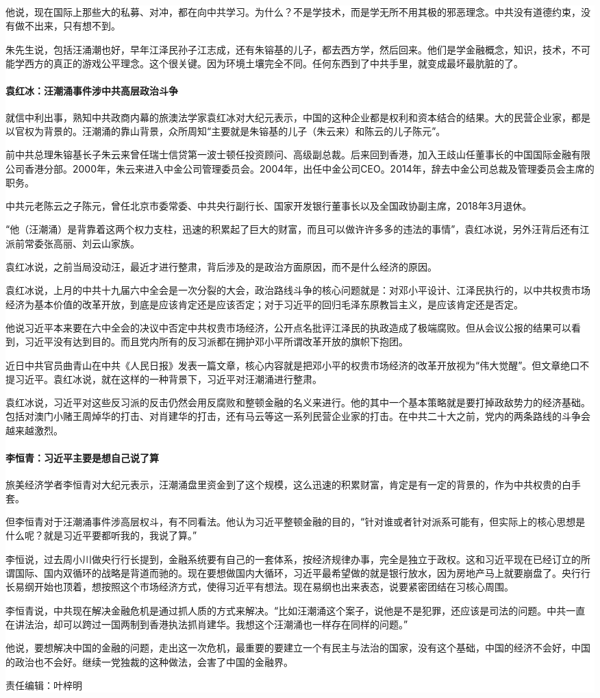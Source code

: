 <p>
 他说，现在国际上那些大的私募、对冲，都在向中共学习。为什么？不是学技术，而是学无所不用其极的邪恶理念。中共没有道德约束，没有做不出来，只有想不到。
</p>
<p>
 朱先生说，包括汪涌潮也好，早年江泽民孙子江志成，还有朱镕基的儿子，都去西方学，然后回来。他们是学金融概念，知识，技术，不可能学西方的真正的游戏公平理念。这个很关键。因为环境土壤完全不同。任何东西到了中共手里，就变成最坏最肮脏的了。
</p>
<h4>
 袁红冰：汪潮涌事件涉中共高层政治斗争
</h4>
<p>
 就信中利出事，熟知中共政商内幕的旅澳法学家袁红冰对大纪元表示，中国的这种企业都是权利和资本结合的结果。大的民营企业家，都是以官权为背景的。汪潮涌的靠山背景，众所周知“主要就是朱镕基的儿子（朱云来）和陈云的儿子陈元”。
</p>
<p>
 前中共总理朱镕基长子朱云来曾任瑞士信贷第一波士顿任投资顾问、高级副总裁。后来回到香港，加入王歧山任董事长的中国国际金融有限公司香港分部。2000年，朱云来进入中金公司管理委员会。2004年，出任中金公司CEO。2014年，辞去中金公司总裁及管理委员会主席的职务。
</p>
<p>
 中共元老陈云之子陈元，曾任北京市委常委、中共央行副行长、国家开发银行董事长以及全国政协副主席，2018年3月退休。
</p>
<p>
 “他（汪潮涌）是背靠着这两个权力支柱，迅速的积累起了巨大的财富，而且可以做许许多多的违法的事情”，袁红冰说，另外汪背后还有江派前常委张高丽、刘云山家族。
</p>
<p>
 袁红冰说，之前当局没动汪，最近才进行整肃，背后涉及的是政治方面原因，而不是什么经济的原因。
</p>
<p>
 袁红冰说，上月的中共十九届六中全会是一次分裂的大会，政治路线斗争的核心问题就是：对邓小平设计、江泽民执行的，以中共权贵市场经济为基本价值的改革开放，到底是应该肯定还是应该否定；对于习近平的回归毛泽东原教旨主义，是应该肯定还是否定。
</p>
<p>
 他说习近平本来要在六中全会的决议中否定中共权贵市场经济，公开点名批评江泽民的执政造成了极端腐败。但从会议公报的结果可以看到，习近平没有达到目的。而且党内所有的反习派都在拥护邓小平所谓改革开放的旗帜下抱团。
</p>
<p>
 近日中共官员曲青山在中共《人民日报》发表一篇文章，核心内容就是把邓小平的权贵市场经济的改革开放视为“伟大觉醒”。但文章绝口不提习近平。袁红冰说，就在这样的一种背景下，习近平对汪潮涌进行整肃。
</p>
<p>
 袁红冰说，习近平对这些反习派的反击仍然会用反腐败和整顿金融的名义来进行。他的其中一个基本策略就是要打掉政敌势力的经济基础。包括对澳门小赌王周焯华的打击、对肖建华的打击，还有马云等这一系列民营企业家的打击。在中共二十大之前，党内的两条路线的斗争会越来越激烈。
</p>
<h4>
 李恒青：习近平主要是想自己说了算
</h4>
<p>
 旅美经济学者李恒青对大纪元表示，汪潮涌盘里资金到了这个规模，这么迅速的积累财富，肯定是有一定的背景的，作为中共权贵的白手套。
</p>
<p>
 但李恒青对于汪潮涌事件涉高层权斗，有不同看法。他认为习近平整顿金融的目的，“针对谁或者针对派系可能有，但实际上的核心思想是什么呢？就是习近平要都听我的，我说了算。”
</p>
<p>
 李恒说，过去周小川做央行行长提到，金融系统要有自己的一套体系，按经济规律办事，完全是独立于政权。这和习近平现在已经订立的所谓国际、国内双循环的战略是背道而驰的。现在要想做国内大循环，习近平最希望做的就是银行放水，因为房地产马上就要崩盘了。央行行长易纲开始也顶着，想按照这个市场经济方式，使得习近平有想法。现在易纲也出来表态，说要紧密团结在习核心周围。
</p>
<p>
 李恒青说，中共现在解决金融危机是通过抓人质的方式来解决。“比如汪潮涌这个案子，说他是不是犯罪，还应该是司法的问题。中共一直在讲法治，却可以跨过一国两制到香港执法抓肖建华。我想这个汪潮涌也一样存在同样的问题。”
</p>
<p>
 他说，要想解决中国的金融的问题，走出这一次危机，最重要的要建立一个有民主与法治的国家，没有这个基础，中国的经济不会好，中国的政治也不会好。继续一党独裁的这种做法，会害了中国的金融界。
</p>
<p>
 责任编辑：叶梓明